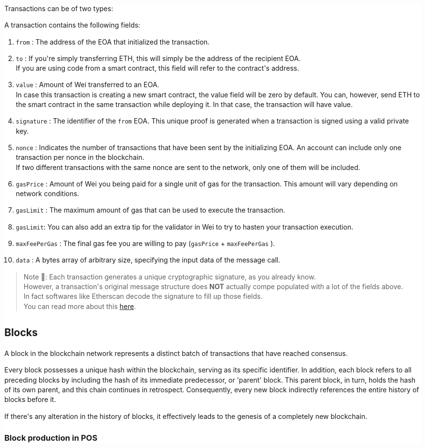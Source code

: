 Transactions can be of two types:

A transaction contains the following fields:

1. `from` : The address of the EOA that initialized the transaction.
    
2. `to` : If you're simply transferring ETH, this will simply be the address of the recipient EOA.  
    If you are using code from a smart contract, this field will refer to the contract's address.
    
3. `value` : Amount of Wei transferred to an EOA.  
    In case this transaction is creating a new smart contract, the value field will be zero by default. You can, however, send ETH to the smart contract in the same transaction while deploying it. In that case, the transaction will have value.
    
4. `signature` : The identifier of the `from` EOA. This unique proof is generated when a transaction is signed using a valid private key.
    
5. `nonce` : Indicates the number of transactions that have been sent by the initializing EOA. An account can include only one transaction per nonce in the blockchain.  
    If two different transactions with the same nonce are sent to the network, only one of them will be included.
    
6. `gasPrice` : Amount of Wei you being paid for a single unit of gas for the transaction. This amount will vary depending on network conditions.
    
7. `gasLimit` : The maximum amount of gas that can be used to execute the transaction.
    
8. `gasLimit`: You can also add an extra tip for the validator in Wei to try to hasten your transaction execution.
    
9. `maxFeePerGas` : The final gas fee you are willing to pay (`gasPrice` + `maxFeePerGas` ).
    
10. `data` : A bytes array of arbitrary size, specifying the input data of the message call.
    

> Note 📝: Each transaction generates a unique cryptographic signature, as you already know.  
> However, a transaction's original message structure does **NOT** actually compe populated with a lot of the fields above.  
> In fact softwares like Etherscan decode the signature to fill up those fields.  
> You can read more about this [here](https://cypherpunks-core.github.io/ethereumbook/06transactions.html).

## Blocks

A block in the blockchain network represents a distinct batch of transactions that have reached consensus.

Every block possesses a unique hash within the blockchain, serving as its specific identifier. In addition, each block refers to all preceding blocks by including the hash of its immediate predecessor, or 'parent' block. This parent block, in turn, holds the hash of its own parent, and this chain continues in retrospect. Consequently, every new block indirectly references the entire history of blocks before it.

If there's any alteration in the history of blocks, it effectively leads to the genesis of a completely new blockchain.

### Block production in POS
